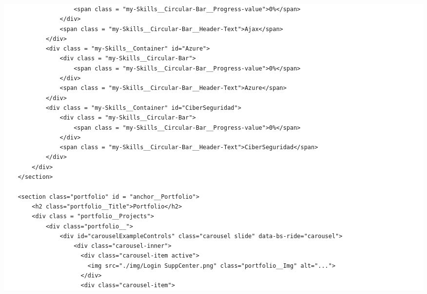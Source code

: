                         <span class = "my-Skills__Circular-Bar__Progress-value">0%</span>
                    </div>
                    <span class = "my-Skills__Circular-Bar__Header-Text">Ajax</span>
                </div>
                <div class = "my-Skills__Container" id="Azure">
                    <div class = "my-Skills__Circular-Bar">
                        <span class = "my-Skills__Circular-Bar__Progress-value">0%</span>
                    </div>
                    <span class = "my-Skills__Circular-Bar__Header-Text">Azure</span>
                </div>
                <div class = "my-Skills__Container" id="CiberSeguridad">
                    <div class = "my-Skills__Circular-Bar">
                        <span class = "my-Skills__Circular-Bar__Progress-value">0%</span>
                    </div>
                    <span class = "my-Skills__Circular-Bar__Header-Text">CiberSeguridad</span>
                </div>
            </div>
        </section>

        <section class="portfolio" id = "anchor__Portfolio">
            <h2 class="portfolio__Title">Portfolio</h2>
            <div class = "portfolio__Projects">
                <div class="portfolio__">
                    <div id="carouselExampleControls" class="carousel slide" data-bs-ride="carousel">
                        <div class="carousel-inner">
                          <div class="carousel-item active">
                            <img src="./img/Login SuppCenter.png" class="portfolio__Img" alt="...">
                          </div>
                          <div class="carousel-item">